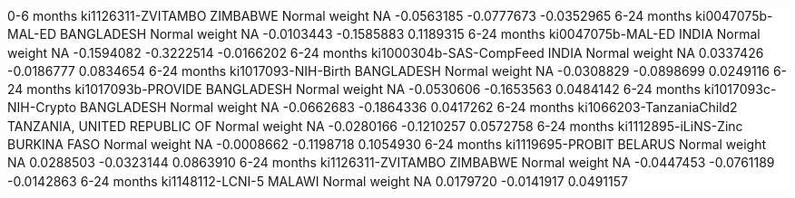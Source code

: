 0-6 months    ki1126311-ZVITAMBO         ZIMBABWE                       Normal weight        NA                -0.0563185   -0.0777673   -0.0352965
6-24 months   ki0047075b-MAL-ED          BANGLADESH                     Normal weight        NA                -0.0103443   -0.1585883    0.1189315
6-24 months   ki0047075b-MAL-ED          INDIA                          Normal weight        NA                -0.1594082   -0.3222514   -0.0166202
6-24 months   ki1000304b-SAS-CompFeed    INDIA                          Normal weight        NA                 0.0337426   -0.0186777    0.0834654
6-24 months   ki1017093-NIH-Birth        BANGLADESH                     Normal weight        NA                -0.0308829   -0.0898699    0.0249116
6-24 months   ki1017093b-PROVIDE         BANGLADESH                     Normal weight        NA                -0.0530606   -0.1653563    0.0484142
6-24 months   ki1017093c-NIH-Crypto      BANGLADESH                     Normal weight        NA                -0.0662683   -0.1864336    0.0417262
6-24 months   ki1066203-TanzaniaChild2   TANZANIA, UNITED REPUBLIC OF   Normal weight        NA                -0.0280166   -0.1210257    0.0572758
6-24 months   ki1112895-iLiNS-Zinc       BURKINA FASO                   Normal weight        NA                -0.0008662   -0.1198718    0.1054930
6-24 months   ki1119695-PROBIT           BELARUS                        Normal weight        NA                 0.0288503   -0.0323144    0.0863910
6-24 months   ki1126311-ZVITAMBO         ZIMBABWE                       Normal weight        NA                -0.0447453   -0.0761189   -0.0142863
6-24 months   ki1148112-LCNI-5           MALAWI                         Normal weight        NA                 0.0179720   -0.0141917    0.0491157
